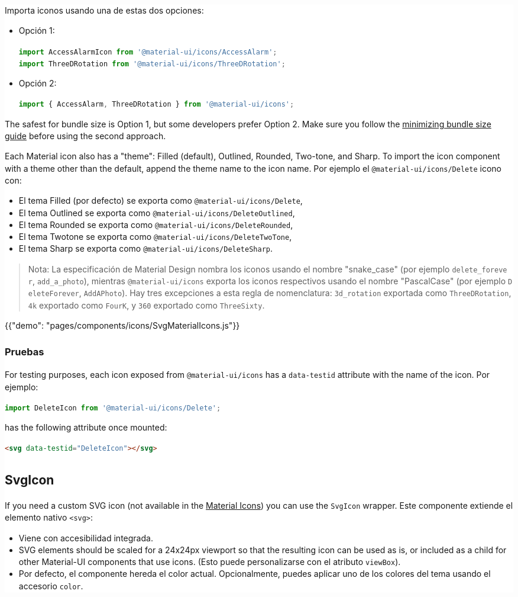 Importa iconos usando una de estas dos opciones:

- Opción 1:

  ```jsx
  import AccessAlarmIcon from '@material-ui/icons/AccessAlarm';
  import ThreeDRotation from '@material-ui/icons/ThreeDRotation';
  ```

- Opción 2:

  ```jsx
  import { AccessAlarm, ThreeDRotation } from '@material-ui/icons';
  ```

The safest for bundle size is Option 1, but some developers prefer Option 2. Make sure you follow the [minimizing bundle size guide](/guides/minimizing-bundle-size/#option-2) before using the second approach.

Each Material icon also has a "theme": Filled (default), Outlined, Rounded, Two-tone, and Sharp. To import the icon component with a theme other than the default, append the theme name to the icon name. Por ejemplo el `@material-ui/icons/Delete` icono con:

- El tema Filled (por defecto) se exporta como `@material-ui/icons/Delete`,
- El tema Outlined se exporta como `@material-ui/icons/DeleteOutlined`,
- El tema Rounded se exporta como `@material-ui/icons/DeleteRounded`,
- El tema Twotone se exporta como `@material-ui/icons/DeleteTwoTone`,
- El tema Sharp se exporta como `@material-ui/icons/DeleteSharp`.

> Nota: La especificación de Material Design nombra los iconos usando el nombre "snake_case" (por ejemplo `delete_forever`, `add_a_photo`), mientras `@material-ui/icons` exporta los iconos respectivos usando el nombre "PascalCase" (por ejemplo `DeleteForever`, `AddAPhoto`). Hay tres excepciones a esta regla de nomenclatura: `3d_rotation` exportada como `ThreeDRotation`, `4k` exportado como `FourK`, y `360` exportado como `ThreeSixty`.

{{"demo": "pages/components/icons/SvgMaterialIcons.js"}}

### Pruebas

For testing purposes, each icon exposed from `@material-ui/icons` has a `data-testid` attribute with the name of the icon. Por ejemplo:

```jsx
import DeleteIcon from '@material-ui/icons/Delete';
```

has the following attribute once mounted:

```html
<svg data-testid="DeleteIcon"></svg>
```

## SvgIcon

If you need a custom SVG icon (not available in the [Material Icons](/components/material-icons/)) you can use the `SvgIcon` wrapper. Este componente extiende el elemento nativo `<svg>`:

- Viene con accesibilidad integrada.
- SVG elements should be scaled for a 24x24px viewport so that the resulting icon can be used as is, or included as a child for other Material-UI components that use icons. (Esto puede personalizarse con el atributo `viewBox`).
- Por defecto, el componente hereda el color actual. Opcionalmente, puedes aplicar uno de los colores del tema usando el accesorio `color`.
